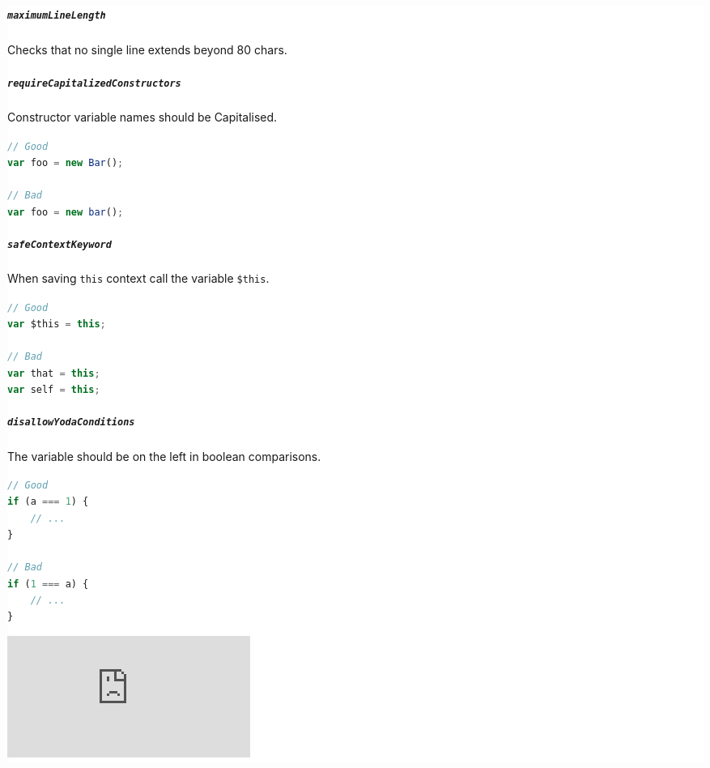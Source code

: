 ##### `maximumLineLength`

Checks that no single line extends beyond 80 chars.

##### `requireCapitalizedConstructors`

Constructor variable names should be Capitalised.

```js
// Good
var foo = new Bar();

// Bad
var foo = new bar();
```

##### `safeContextKeyword`

When saving `this` context call the variable `$this`.

```js
// Good
var $this = this;

// Bad
var that = this;
var self = this;
```

##### `disallowYodaConditions`

The variable should be on the left in boolean comparisons.

```js
// Good
if (a === 1) {
    // ...
}

// Bad
if (1 === a) {
    // ...
}
```


[![Analytics](https://kubernetes-site.appspot.com/UA-36037335-10/GitHub/third_party/ui/bower_components/ng-lodash/CONTRIBUTING.md?pixel)]()
